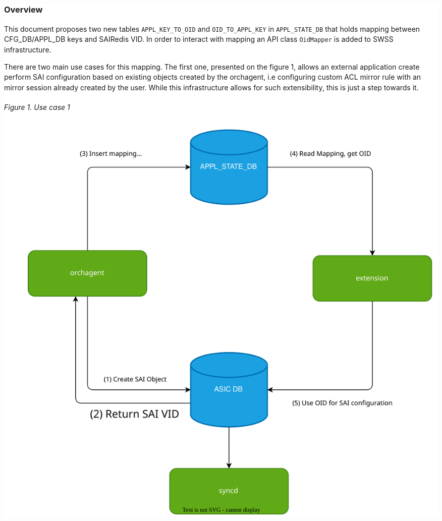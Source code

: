 ### Overview

This document proposes two new tables ```APPL_KEY_TO_OID``` and ```OID_TO_APPL_KEY``` in ```APPL_STATE_DB``` that holds mapping between CFG_DB/APPL_DB keys and SAIRedis VID.
In order to interact with mapping an API class ```OidMapper``` is added to SWSS infrastructure.

There are two main use cases for this mapping. The first one, presented on the figure 1, allows an external application create perform SAI configuration based on existing objects created by the orchagent, i.e configuring custom ACL mirror rule with an mirror session already created by the user. While this infrastructure allows for such extensibility, this is just a step towards it.


###### Figure 1. Use case 1

<p align=center>
<img src="img/hld-use-case-1.svg" alt="Figure 1. Use case 1">
</p>
